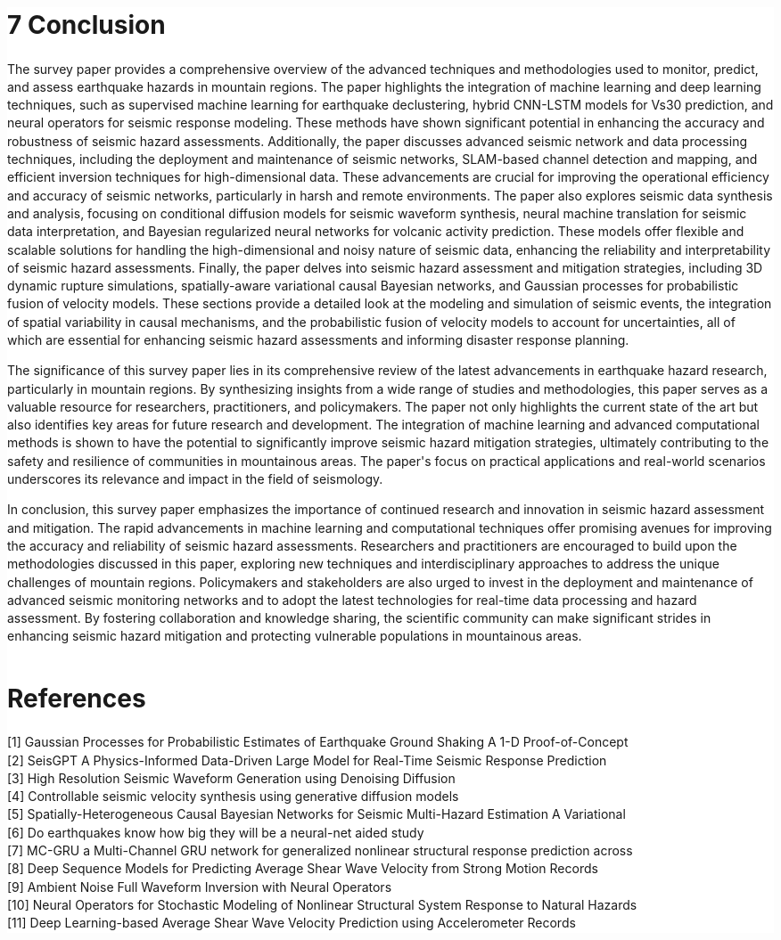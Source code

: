 # 7 Conclusion



The survey paper provides a comprehensive overview of the advanced techniques and methodologies used to monitor, predict, and assess earthquake hazards in mountain regions. The paper highlights the integration of machine learning and deep learning techniques, such as supervised machine learning for earthquake declustering, hybrid CNN-LSTM models for Vs30 prediction, and neural operators for seismic response modeling. These methods have shown significant potential in enhancing the accuracy and robustness of seismic hazard assessments. Additionally, the paper discusses advanced seismic network and data processing techniques, including the deployment and maintenance of seismic networks, SLAM-based channel detection and mapping, and efficient inversion techniques for high-dimensional data. These advancements are crucial for improving the operational efficiency and accuracy of seismic networks, particularly in harsh and remote environments. The paper also explores seismic data synthesis and analysis, focusing on conditional diffusion models for seismic waveform synthesis, neural machine translation for seismic data interpretation, and Bayesian regularized neural networks for volcanic activity prediction. These models offer flexible and scalable solutions for handling the high-dimensional and noisy nature of seismic data, enhancing the reliability and interpretability of seismic hazard assessments. Finally, the paper delves into seismic hazard assessment and mitigation strategies, including 3D dynamic rupture simulations, spatially-aware variational causal Bayesian networks, and Gaussian processes for probabilistic fusion of velocity models. These sections provide a detailed look at the modeling and simulation of seismic events, the integration of spatial variability in causal mechanisms, and the probabilistic fusion of velocity models to account for uncertainties, all of which are essential for enhancing seismic hazard assessments and informing disaster response planning.

The significance of this survey paper lies in its comprehensive review of the latest advancements in earthquake hazard research, particularly in mountain regions. By synthesizing insights from a wide range of studies and methodologies, this paper serves as a valuable resource for researchers, practitioners, and policymakers. The paper not only highlights the current state of the art but also identifies key areas for future research and development. The integration of machine learning and advanced computational methods is shown to have the potential to significantly improve seismic hazard mitigation strategies, ultimately contributing to the safety and resilience of communities in mountainous areas. The paper's focus on practical applications and real-world scenarios underscores its relevance and impact in the field of seismology.

In conclusion, this survey paper emphasizes the importance of continued research and innovation in seismic hazard assessment and mitigation. The rapid advancements in machine learning and computational techniques offer promising avenues for improving the accuracy and reliability of seismic hazard assessments. Researchers and practitioners are encouraged to build upon the methodologies discussed in this paper, exploring new techniques and interdisciplinary approaches to address the unique challenges of mountain regions. Policymakers and stakeholders are also urged to invest in the deployment and maintenance of advanced seismic monitoring networks and to adopt the latest technologies for real-time data processing and hazard assessment. By fostering collaboration and knowledge sharing, the scientific community can make significant strides in enhancing seismic hazard mitigation and protecting vulnerable populations in mountainous areas.

# References
[1] Gaussian Processes for Probabilistic Estimates of Earthquake Ground  Shaking  A 1-D Proof-of-Concept  
[2] SeisGPT  A Physics-Informed Data-Driven Large Model for Real-Time  Seismic Response Prediction  
[3] High Resolution Seismic Waveform Generation using Denoising Diffusion  
[4] Controllable seismic velocity synthesis using generative diffusion  models  
[5] Spatially-Heterogeneous Causal Bayesian Networks for Seismic  Multi-Hazard Estimation  A Variational  
[6] Do earthquakes  know  how big they will be  a neural-net aided study  
[7] MC-GRU a Multi-Channel GRU network for generalized nonlinear structural  response prediction across  
[8] Deep Sequence Models for Predicting Average Shear Wave Velocity from  Strong Motion Records  
[9] Ambient Noise Full Waveform Inversion with Neural Operators  
[10] Neural Operators for Stochastic Modeling of Nonlinear Structural System  Response to Natural Hazards  
[11] Deep Learning-based Average Shear Wave Velocity Prediction using  Accelerometer Records  